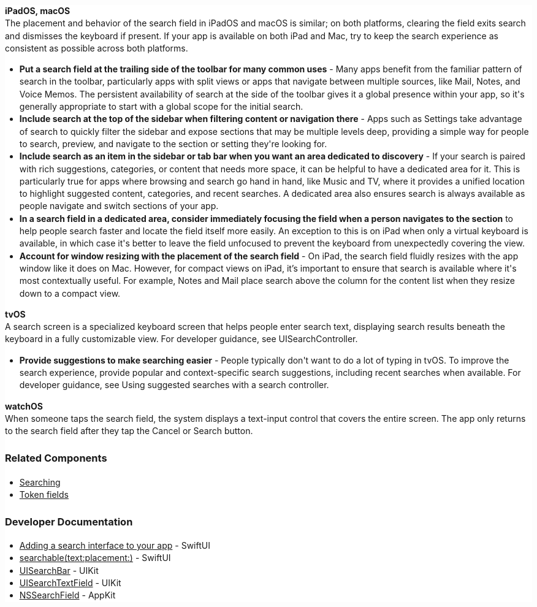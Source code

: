 **iPadOS, macOS**  
The placement and behavior of the search field in iPadOS and macOS is similar; on both platforms, clearing the field exits search and dismisses the keyboard if present. If your app is available on both iPad and Mac, try to keep the search experience as consistent as possible across both platforms.

- **Put a search field at the trailing side of the toolbar for many common uses** - Many apps benefit from the familiar pattern of search in the toolbar, particularly apps with split views or apps that navigate between multiple sources, like Mail, Notes, and Voice Memos. The persistent availability of search at the side of the toolbar gives it a global presence within your app, so it's generally appropriate to start with a global scope for the initial search.
- **Include search at the top of the sidebar when filtering content or navigation there** - Apps such as Settings take advantage of search to quickly filter the sidebar and expose sections that may be multiple levels deep, providing a simple way for people to search, preview, and navigate to the section or setting they're looking for.
- **Include search as an item in the sidebar or tab bar when you want an area dedicated to discovery** - If your search is paired with rich suggestions, categories, or content that needs more space, it can be helpful to have a dedicated area for it. This is particularly true for apps where browsing and search go hand in hand, like Music and TV, where it provides a unified location to highlight suggested content, categories, and recent searches. A dedicated area also ensures search is always available as people navigate and switch sections of your app.
- **In a search field in a dedicated area, consider immediately focusing the field when a person navigates to the section** to help people search faster and locate the field itself more easily. An exception to this is on iPad when only a virtual keyboard is available, in which case it's better to leave the field unfocused to prevent the keyboard from unexpectedly covering the view.
- **Account for window resizing with the placement of the search field** - On iPad, the search field fluidly resizes with the app window like it does on Mac. However, for compact views on iPad, itʼs important to ensure that search is available where it's most contextually useful. For example, Notes and Mail place search above the column for the content list when they resize down to a compact view.

**tvOS**  
A search screen is a specialized keyboard screen that helps people enter search text, displaying search results beneath the keyboard in a fully customizable view. For developer guidance, see UISearchController.

- **Provide suggestions to make searching easier** - People typically don't want to do a lot of typing in tvOS. To improve the search experience, provide popular and context-specific search suggestions, including recent searches when available. For developer guidance, see Using suggested searches with a search controller.

**watchOS**  
When someone taps the search field, the system displays a text-input control that covers the entire screen. The app only returns to the search field after they tap the Cancel or Search button.

### Related Components

- [Searching](https://developer.apple.com/design/human-interface-guidelines/searching)
- [Token fields](https://developer.apple.com/design/human-interface-guidelines/token-fields)

### Developer Documentation

- [Adding a search interface to your app](https://developer.apple.com/documentation/swiftui/adding-a-search-interface-to-your-app) - SwiftUI
- [searchable(text:placement:)](https://developer.apple.com/documentation/swiftui/view/searchable(text:placement:)) - SwiftUI
- [UISearchBar](https://developer.apple.com/documentation/uikit/uisearchbar) - UIKit
- [UISearchTextField](https://developer.apple.com/documentation/uikit/uisearchtextfield) - UIKit
- [NSSearchField](https://developer.apple.com/documentation/appkit/nssearchfield) - AppKit
